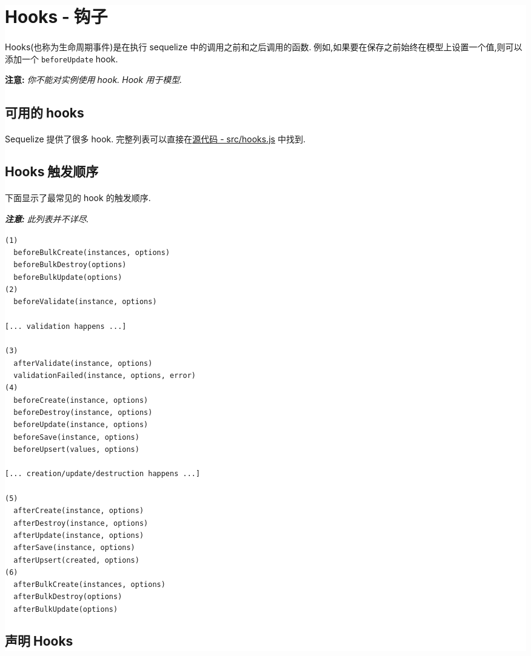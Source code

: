 # Hooks - 钩子

Hooks(也称为生命周期事件)是在执行 sequelize 中的调用之前和之后调用的函数. 例如,如果要在保存之前始终在模型上设置一个值,则可以添加一个 `beforeUpdate` hook.

**注意:** _你不能对实例使用 hook. Hook 用于模型._

## 可用的 hooks

Sequelize 提供了很多 hook. 完整列表可以直接在[源代码 - src/hooks.js](https://github.com/sequelize/sequelize/blob/v6/src/hooks.js#L7) 中找到.

## Hooks 触发顺序

下面显示了最常见的 hook 的触发顺序.

_**注意:** 此列表并不详尽._

```text
(1)
  beforeBulkCreate(instances, options)
  beforeBulkDestroy(options)
  beforeBulkUpdate(options)
(2)
  beforeValidate(instance, options)

[... validation happens ...]

(3)
  afterValidate(instance, options)
  validationFailed(instance, options, error)
(4)
  beforeCreate(instance, options)
  beforeDestroy(instance, options)
  beforeUpdate(instance, options)
  beforeSave(instance, options)
  beforeUpsert(values, options)

[... creation/update/destruction happens ...]

(5)
  afterCreate(instance, options)
  afterDestroy(instance, options)
  afterUpdate(instance, options)
  afterSave(instance, options)
  afterUpsert(created, options)
(6)
  afterBulkCreate(instances, options)
  afterBulkDestroy(options)
  afterBulkUpdate(options)
```

## 声明 Hooks
